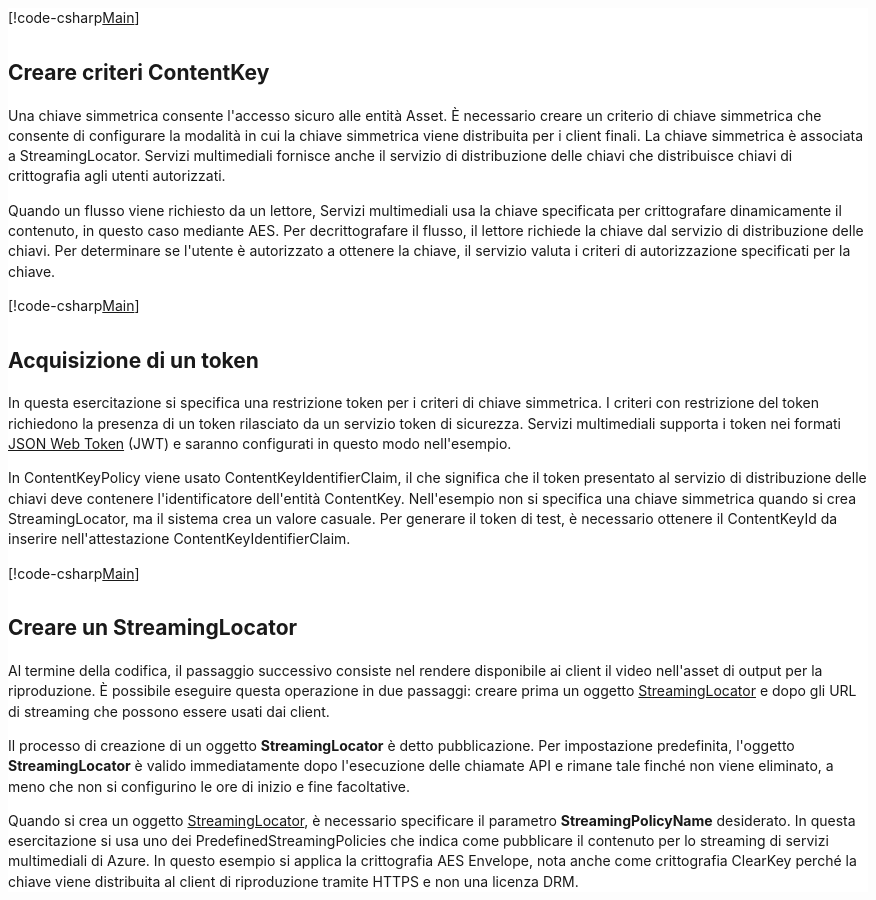 [!code-csharp[Main](../../../media-services-v3-dotnet-tutorials/AMSV3Tutorials/EncryptWithAES/Program.cs#WaitForJobToFinish)]

## <a name="create-a-contentkey-policy"></a>Creare criteri ContentKey

Una chiave simmetrica consente l'accesso sicuro alle entità Asset. È necessario creare un criterio di chiave simmetrica che consente di configurare la modalità in cui la chiave simmetrica viene distribuita per i client finali. La chiave simmetrica è associata a StreamingLocator. Servizi multimediali fornisce anche il servizio di distribuzione delle chiavi che distribuisce chiavi di crittografia agli utenti autorizzati. 

Quando un flusso viene richiesto da un lettore, Servizi multimediali usa la chiave specificata per crittografare dinamicamente il contenuto, in questo caso mediante AES. Per decrittografare il flusso, il lettore richiede la chiave dal servizio di distribuzione delle chiavi. Per determinare se l'utente è autorizzato a ottenere la chiave, il servizio valuta i criteri di autorizzazione specificati per la chiave.

[!code-csharp[Main](../../../media-services-v3-dotnet-tutorials/AMSV3Tutorials/EncryptWithAES/Program.cs#GetOrCreateContentKeyPolicy)]

## <a name="get-a-token"></a>Acquisizione di un token
        
In questa esercitazione si specifica una restrizione token per i criteri di chiave simmetrica. I criteri con restrizione del token richiedono la presenza di un token rilasciato da un servizio token di sicurezza. Servizi multimediali supporta i token nei formati [JSON Web Token](https://msdn.microsoft.com/library/gg185950.aspx#BKMK_3) (JWT) e saranno configurati in questo modo nell'esempio.

In ContentKeyPolicy viene usato ContentKeyIdentifierClaim, il che significa che il token presentato al servizio di distribuzione delle chiavi deve contenere l'identificatore dell'entità ContentKey. Nell'esempio non si specifica una chiave simmetrica quando si crea StreamingLocator, ma il sistema crea un valore casuale. Per generare il token di test, è necessario ottenere il ContentKeyId da inserire nell'attestazione ContentKeyIdentifierClaim.

[!code-csharp[Main](../../../media-services-v3-dotnet-tutorials/AMSV3Tutorials/EncryptWithAES/Program.cs#GetToken)]

## <a name="create-a-streaminglocator"></a>Creare un StreamingLocator

Al termine della codifica, il passaggio successivo consiste nel rendere disponibile ai client il video nell'asset di output per la riproduzione. È possibile eseguire questa operazione in due passaggi: creare prima un oggetto [StreamingLocator](https://docs.microsoft.com/rest/api/media/streaminglocators) e dopo gli URL di streaming che possono essere usati dai client. 

Il processo di creazione di un oggetto **StreamingLocator** è detto pubblicazione. Per impostazione predefinita, l'oggetto **StreamingLocator** è valido immediatamente dopo l'esecuzione delle chiamate API e rimane tale finché non viene eliminato, a meno che non si configurino le ore di inizio e fine facoltative. 

Quando si crea un oggetto [StreamingLocator](https://docs.microsoft.com/rest/api/media/streaminglocators), è necessario specificare il parametro **StreamingPolicyName** desiderato. In questa esercitazione si usa uno dei PredefinedStreamingPolicies che indica come pubblicare il contenuto per lo streaming di servizi multimediali di Azure. In questo esempio si applica la crittografia AES Envelope, nota anche come crittografia ClearKey perché la chiave viene distribuita al client di riproduzione tramite HTTPS e non una licenza DRM.
